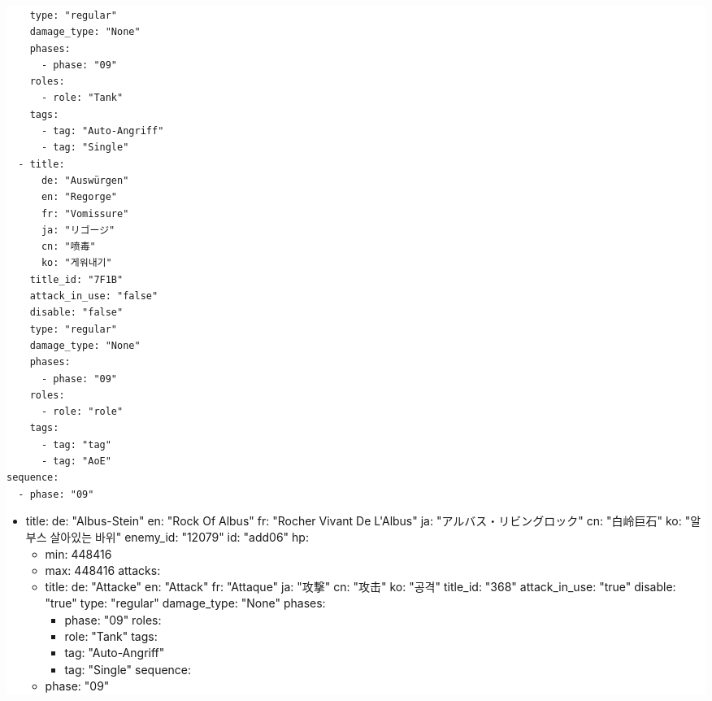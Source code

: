         type: "regular"
        damage_type: "None"
        phases:
          - phase: "09"
        roles:
          - role: "Tank"
        tags:
          - tag: "Auto-Angriff"
          - tag: "Single"
      - title:
          de: "Auswürgen"
          en: "Regorge"
          fr: "Vomissure"
          ja: "リゴージ"
          cn: "喷毒"
          ko: "게워내기"
        title_id: "7F1B"
        attack_in_use: "false"
        disable: "false"
        type: "regular"
        damage_type: "None"
        phases:
          - phase: "09"
        roles:
          - role: "role"
        tags:
          - tag: "tag"
          - tag: "AoE"
    sequence:
      - phase: "09"
  - title:
      de: "Albus-Stein"
      en: "Rock Of Albus"
      fr: "Rocher Vivant De L'Albus"
      ja: "アルバス・リビングロック"
      cn: "白岭巨石"
      ko: "알부스 살아있는 바위"
    enemy_id: "12079"
    id: "add06"
    hp:
      - min: 448416
      - max: 448416
    attacks:
      - title:
          de: "Attacke"
          en: "Attack"
          fr: "Attaque"
          ja: "攻撃"
          cn: "攻击"
          ko: "공격"
        title_id: "368"
        attack_in_use: "true"
        disable: "true"
        type: "regular"
        damage_type: "None"
        phases:
          - phase: "09"
        roles:
          - role: "Tank"
        tags:
          - tag: "Auto-Angriff"
          - tag: "Single"
    sequence:
      - phase: "09"